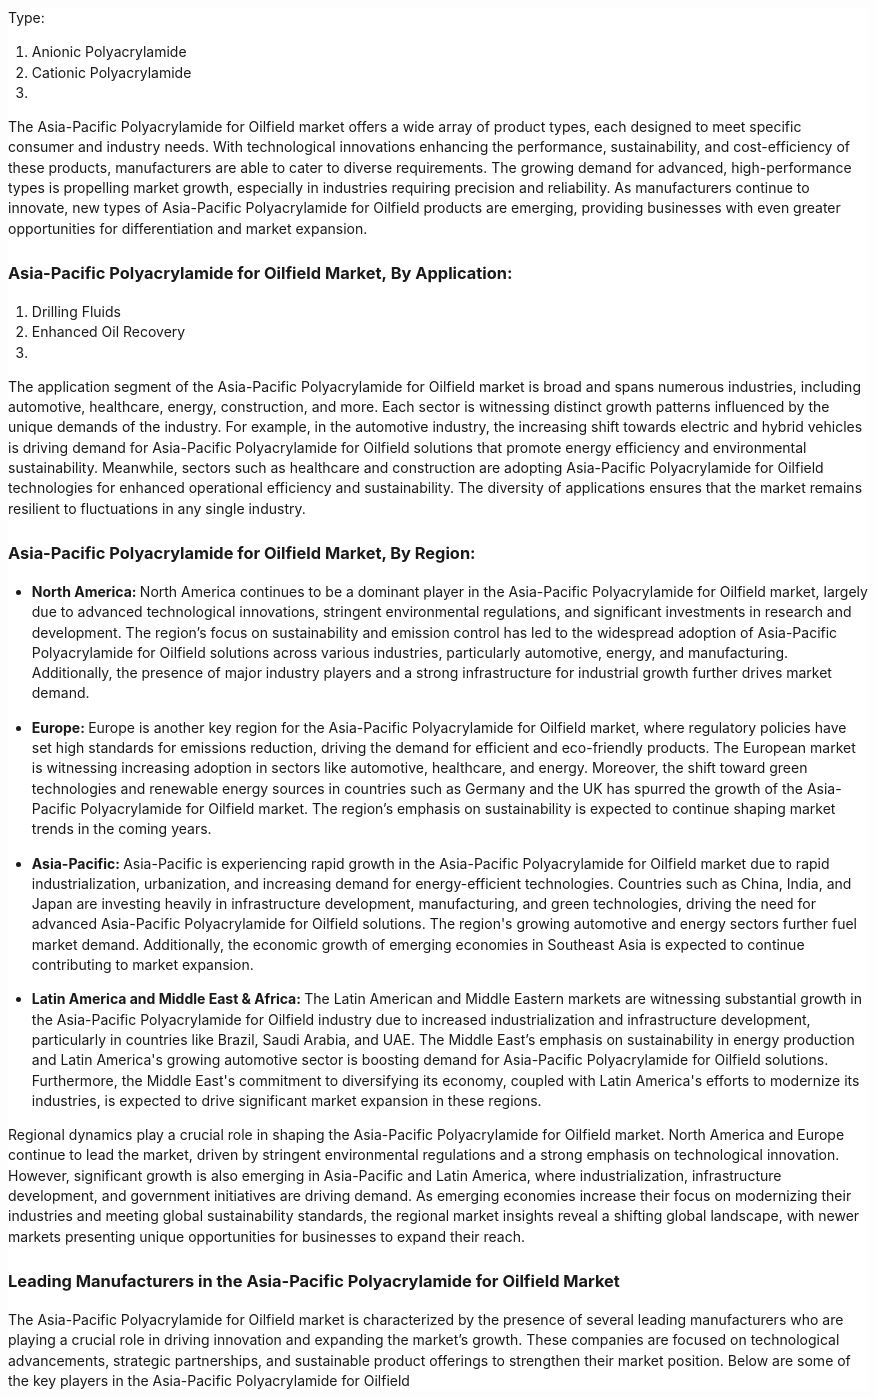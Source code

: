 Type:<br /></strong></h3><ol><li>Anionic Polyacrylamide<li> Cationic Polyacrylamide<li></li></ol><p>The Asia-Pacific Polyacrylamide for Oilfield market offers a wide array of product types, each designed to meet specific consumer and industry needs. With technological innovations enhancing the performance, sustainability, and cost-efficiency of these products, manufacturers are able to cater to diverse requirements. The growing demand for advanced, high-performance types is propelling market growth, especially in industries requiring precision and reliability. As manufacturers continue to innovate, new types of Asia-Pacific Polyacrylamide for Oilfield products are emerging, providing businesses with even greater opportunities for differentiation and market expansion.</p><h3>Asia-Pacific Polyacrylamide for Oilfield Market,&nbsp;By Application:</h3><ol><li>Drilling Fluids<li> Enhanced Oil Recovery<li></li></ol><p>The application segment of the Asia-Pacific Polyacrylamide for Oilfield market is broad and spans numerous industries, including automotive, healthcare, energy, construction, and more. Each sector is witnessing distinct growth patterns influenced by the unique demands of the industry. For example, in the automotive industry, the increasing shift towards electric and hybrid vehicles is driving demand for Asia-Pacific Polyacrylamide for Oilfield solutions that promote energy efficiency and environmental sustainability. Meanwhile, sectors such as healthcare and construction are adopting Asia-Pacific Polyacrylamide for Oilfield technologies for enhanced operational efficiency and sustainability. The diversity of applications ensures that the market remains resilient to fluctuations in any single industry.</p><h3>Asia-Pacific Polyacrylamide for Oilfield Market, By Region:</h3><ul><li><p><strong>North America:&nbsp;</strong>North America continues to be a dominant player in the Asia-Pacific Polyacrylamide for Oilfield market, largely due to advanced technological innovations, stringent environmental regulations, and significant investments in research and development. The region&rsquo;s focus on sustainability and emission control has led to the widespread adoption of Asia-Pacific Polyacrylamide for Oilfield solutions across various industries, particularly automotive, energy, and manufacturing. Additionally, the presence of major industry players and a strong infrastructure for industrial growth further drives market demand.</p></li><li><p><strong><strong>Europe:&nbsp;</strong></strong>Europe is another key region for the Asia-Pacific Polyacrylamide for Oilfield market, where regulatory policies have set high standards for emissions reduction, driving the demand for efficient and eco-friendly products. The European market is witnessing increasing adoption in sectors like automotive, healthcare, and energy. Moreover, the shift toward green technologies and renewable energy sources in countries such as Germany and the UK has spurred the growth of the Asia-Pacific Polyacrylamide for Oilfield market. The region&rsquo;s emphasis on sustainability is expected to continue shaping market trends in the coming years.</p></li><li><p><strong><strong>Asia-Pacific:&nbsp;</strong></strong>Asia-Pacific is experiencing rapid growth in the Asia-Pacific Polyacrylamide for Oilfield market due to rapid industrialization, urbanization, and increasing demand for energy-efficient technologies. Countries such as China, India, and Japan are investing heavily in infrastructure development, manufacturing, and green technologies, driving the need for advanced Asia-Pacific Polyacrylamide for Oilfield solutions. The region's growing automotive and energy sectors further fuel market demand. Additionally, the economic growth of emerging economies in Southeast Asia is expected to continue contributing to market expansion.</p></li><li><p><strong><strong>Latin America and Middle East &amp; Africa:&nbsp;</strong></strong>The Latin American and Middle Eastern markets are witnessing substantial growth in the Asia-Pacific Polyacrylamide for Oilfield industry due to increased industrialization and infrastructure development, particularly in countries like Brazil, Saudi Arabia, and UAE. The Middle East&rsquo;s emphasis on sustainability in energy production and Latin America's growing automotive sector is boosting demand for Asia-Pacific Polyacrylamide for Oilfield solutions. Furthermore, the Middle East's commitment to diversifying its economy, coupled with Latin America's efforts to modernize its industries, is expected to drive significant market expansion in these regions.</p></li></ul><p>Regional dynamics play a crucial role in shaping the Asia-Pacific Polyacrylamide for Oilfield market. North America and Europe continue to lead the market, driven by stringent environmental regulations and a strong emphasis on technological innovation. However, significant growth is also emerging in Asia-Pacific and Latin America, where industrialization, infrastructure development, and government initiatives are driving demand. As emerging economies increase their focus on modernizing their industries and meeting global sustainability standards, the regional market insights reveal a shifting global landscape, with newer markets presenting unique opportunities for businesses to expand their reach.</p><h3><strong>Leading Manufacturers in the Asia-Pacific Polyacrylamide for Oilfield Market</strong></h3><p>The Asia-Pacific Polyacrylamide for Oilfield market is characterized by the presence of several leading manufacturers who are playing a crucial role in driving innovation and expanding the market&rsquo;s growth. These companies are focused on technological advancements, strategic partnerships, and sustainable product offerings to strengthen their market position. Below are some of the key players in the Asia-Pacific Polyacrylamide for Oilfield